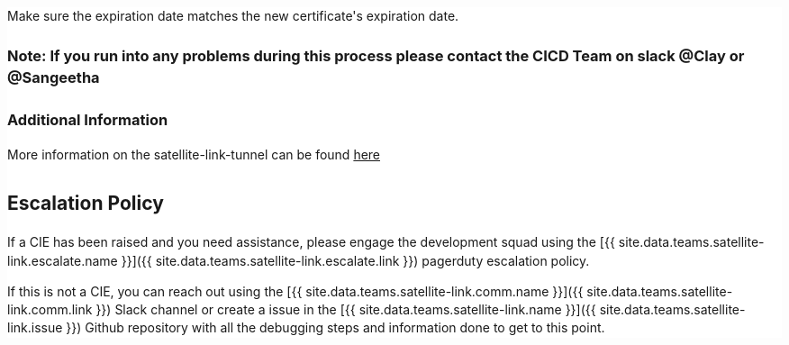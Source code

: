 Make sure the expiration date matches the new certificate's expiration date. 

### Note: If you run into any problems during this process please contact the CICD Team on slack @Clay or @Sangeetha 

### Additional Information

More information on the satellite-link-tunnel can be found [here](https://github.ibm.com/IBM-Cloud-Platform-Networking/Satellite-Link-Support)

## Escalation Policy

If a CIE has been raised and you need assistance, please engage the development squad using the [{{ site.data.teams.satellite-link.escalate.name }}]({{ site.data.teams.satellite-link.escalate.link }}) pagerduty escalation policy.

If this is not a CIE, you can reach out using the [{{ site.data.teams.satellite-link.comm.name }}]({{ site.data.teams.satellite-link.comm.link }}) Slack channel or create a issue in the [{{ site.data.teams.satellite-link.name }}]({{ site.data.teams.satellite-link.issue }}) Github repository with all the debugging steps and information done to get to this point.